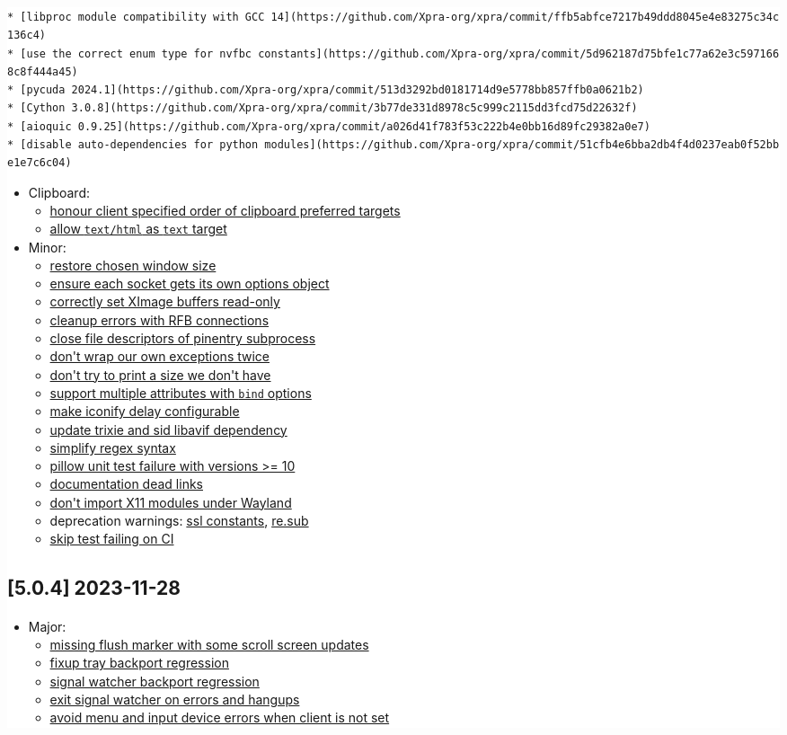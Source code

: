     * [libproc module compatibility with GCC 14](https://github.com/Xpra-org/xpra/commit/ffb5abfce7217b49ddd8045e4e83275c34c136c4)
    * [use the correct enum type for nvfbc constants](https://github.com/Xpra-org/xpra/commit/5d962187d75bfe1c77a62e3c5971668c8f444a45)
    * [pycuda 2024.1](https://github.com/Xpra-org/xpra/commit/513d3292bd0181714d9e5778bb857ffb0a0621b2)
    * [Cython 3.0.8](https://github.com/Xpra-org/xpra/commit/3b77de331d8978c5c999c2115dd3fcd75d22632f)
    * [aioquic 0.9.25](https://github.com/Xpra-org/xpra/commit/a026d41f783f53c222b4e0bb16d89fc29382a0e7)
    * [disable auto-dependencies for python modules](https://github.com/Xpra-org/xpra/commit/51cfb4e6bba2db4f4d0237eab0f52bbe1e7c6c04)
* Clipboard:
    * [honour client specified order of clipboard preferred targets](https://github.com/Xpra-org/xpra/commit/0da4d81741fed523e1d356f8ab3fce209cdbd221)
    * [allow `text/html` as `text` target](https://github.com/Xpra-org/xpra/commit/eaf2e5472b7a3f775d2fd3a6944804eaa833f268)
* Minor:
    * [restore chosen window size](https://github.com/Xpra-org/xpra/commit/fc18ad92f3b37d1adf35411fb7ffb2f97bf4a132)
    * [ensure each socket gets its own options object](https://github.com/Xpra-org/xpra/commit/8d4521c179dce07d0ddf6009cc3efd04af26a9a4)
    * [correctly set XImage buffers read-only](https://github.com/Xpra-org/xpra/commit/6b0c1777597ab8859605cc47a7ba0601f82ef058)
    * [cleanup errors with RFB connections](https://github.com/Xpra-org/xpra/commit/4e047e4d388e7c532bcc2473072f289a2fbb0049)
    * [close file descriptors of pinentry subprocess](https://github.com/Xpra-org/xpra/commit/e55c8969e8dbfc967f0c6bfbf768c562c92f8915)
    * [don't wrap our own exceptions twice](https://github.com/Xpra-org/xpra/commit/bc4a33642923ca7274971678325a1a570076b156)
    * [don't try to print a size we don't have](https://github.com/Xpra-org/xpra/commit/93c62c9229e6faf995ac5791549d0ef55a90280e)
    * [support multiple attributes with `bind` options](https://github.com/Xpra-org/xpra/commit/eaf2e5472b7a3f775d2fd3a6944804eaa833f268)
    * [make iconify delay configurable](https://github.com/Xpra-org/xpra/commit/a9441fb82745fb6cd8e0c2f2d085a1c1a7e3fe4c)
    * [update trixie and sid libavif dependency](https://github.com/Xpra-org/xpra/commit/4ba44484eb9d8a3225d11d823f4ea57794dd08b7)
    * [simplify regex syntax](https://github.com/Xpra-org/xpra/commit/8cf8494340a26a1149ee7f273eaa27c1e62a0aab)
    * [pillow unit test failure with versions >= 10](https://github.com/Xpra-org/xpra/commit/1275e3caac610c94174a11862bf7fe61cc8b9f6c)
    * [documentation dead links](https://github.com/Xpra-org/xpra/commit/c322b77f1c3d7d2d95c9ff94362ee1c16cc3e022)
    * [don't import X11 modules under Wayland](https://github.com/Xpra-org/xpra/commit/e896c23e73fc7b4496b66413aafa64296a72dcc5)
    * deprecation warnings: [ssl constants](https://github.com/Xpra-org/xpra/commit/111ec73e442569bc949644a0894340125f94f82e), [re.sub](https://github.com/Xpra-org/xpra/commit/119e58de1a687ba75d917da936bce33d1d4a7d63)
    * [skip test failing on CI](https://github.com/Xpra-org/xpra/commit/0bea6b21193cceecddb892e9f2ab2caa4dce13bd)

## [5.0.4] 2023-11-28
* Major:
    * [missing flush marker with some scroll screen updates](https://github.com/Xpra-org/xpra/commit/ff36bc1a085c6caca3bdb95791c5001c3c6909bb)
    * [fixup tray backport regression](https://github.com/Xpra-org/xpra/commit/6631cfe8b8c228894cd93b679d7ed78ef5715f81)
    * [signal watcher backport regression](https://github.com/Xpra-org/xpra/commit/96f0351ba1dbc5c1dee6bfcf760a4350b2d2b9c0)
    * [exit signal watcher on errors and hangups](https://github.com/Xpra-org/xpra/commit/713009f869468898857038051cffc6eb59f74f45)
    * [avoid menu and input device errors when client is not set](https://github.com/Xpra-org/xpra/commit/ce25a2468194d1b25472562acde6070419fcad28)